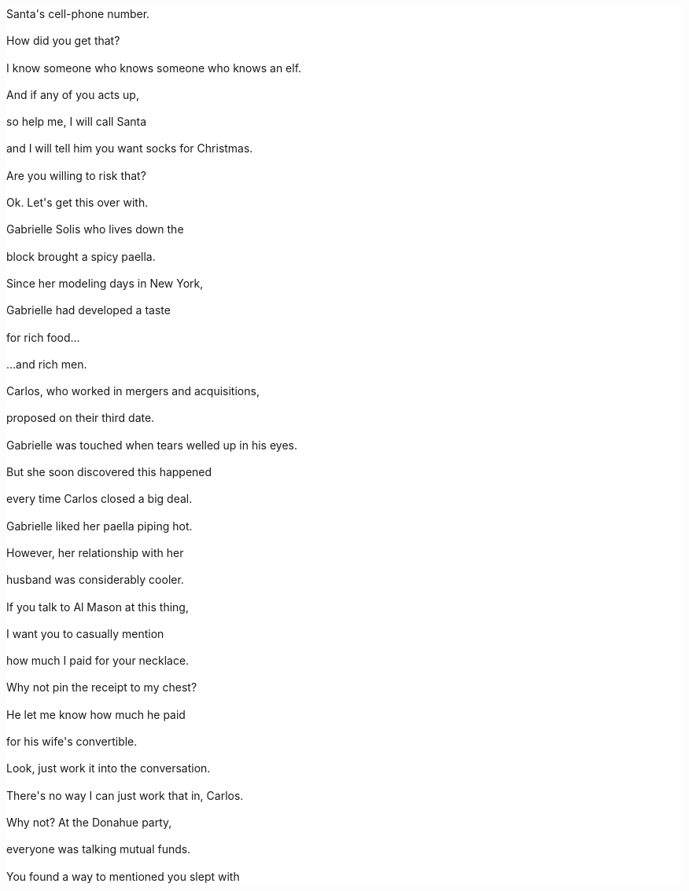 Santa's cell-phone number.

How did you get that?

I know someone who knows someone who knows an elf.

And if any of you acts up,

so help me, I will call Santa

and I will tell him you want socks for Christmas.

Are you willing to risk that?

Ok. Let's get this over with.

Gabrielle Solis who lives down the

block brought a spicy paella.

Since her modeling days in New York,

Gabrielle had developed a taste

for rich food...

...and rich men.

Carlos, who worked in mergers and acquisitions,

proposed on their third date.

Gabrielle was touched when tears welled up in his eyes.

But she soon discovered this happened

every time Carlos closed a big deal.

Gabrielle liked her paella piping hot.

However, her relationship with her

husband was considerably cooler.

If you talk to Al Mason at this thing,

I want you to casually mention

how much I paid for your necklace.

Why not pin the receipt to my chest?

He let me know how much he paid

for his wife's convertible.

Look, just work it into the conversation.

There's no way I can just work that in, Carlos.

Why not? At the Donahue party,

everyone was talking mutual funds.

You found a way to mentioned you slept with
